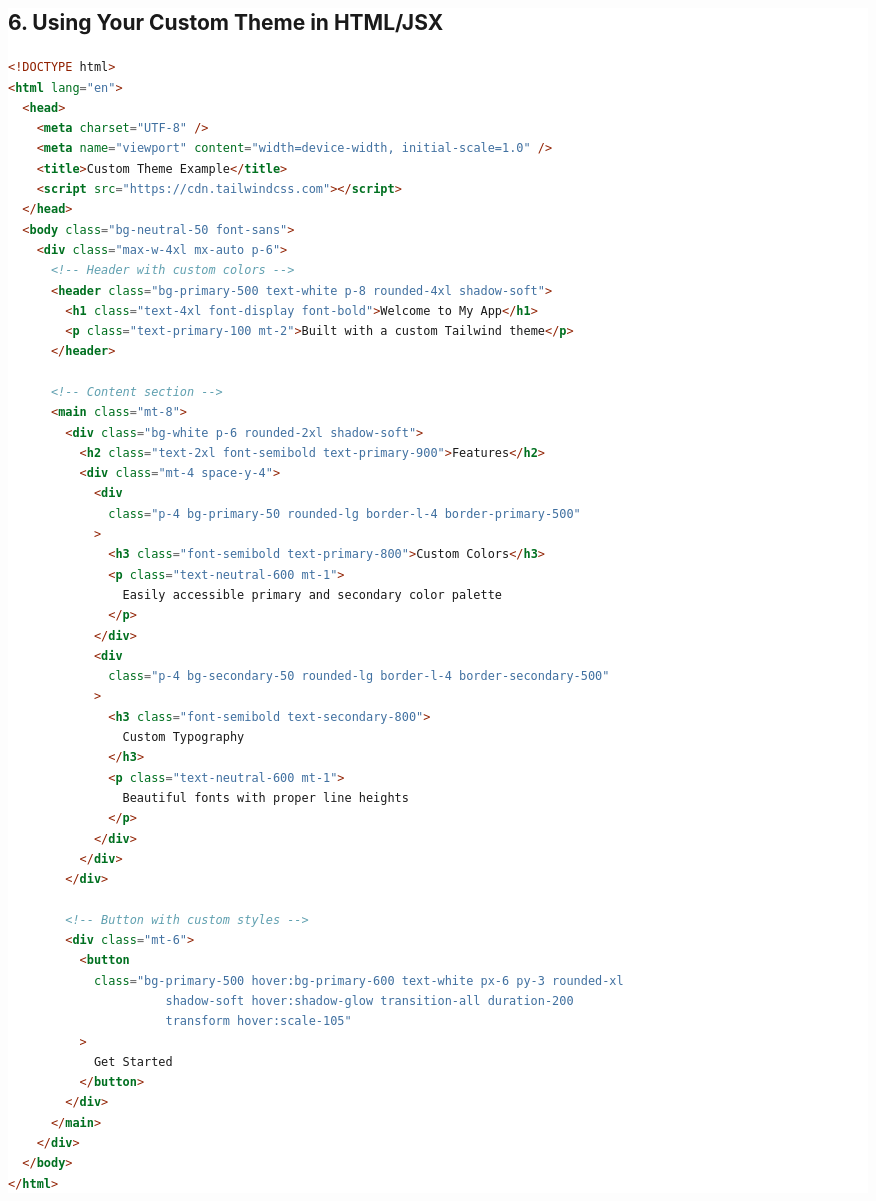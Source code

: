 ## 6. Using Your Custom Theme in HTML/JSX

```html
<!DOCTYPE html>
<html lang="en">
  <head>
    <meta charset="UTF-8" />
    <meta name="viewport" content="width=device-width, initial-scale=1.0" />
    <title>Custom Theme Example</title>
    <script src="https://cdn.tailwindcss.com"></script>
  </head>
  <body class="bg-neutral-50 font-sans">
    <div class="max-w-4xl mx-auto p-6">
      <!-- Header with custom colors -->
      <header class="bg-primary-500 text-white p-8 rounded-4xl shadow-soft">
        <h1 class="text-4xl font-display font-bold">Welcome to My App</h1>
        <p class="text-primary-100 mt-2">Built with a custom Tailwind theme</p>
      </header>

      <!-- Content section -->
      <main class="mt-8">
        <div class="bg-white p-6 rounded-2xl shadow-soft">
          <h2 class="text-2xl font-semibold text-primary-900">Features</h2>
          <div class="mt-4 space-y-4">
            <div
              class="p-4 bg-primary-50 rounded-lg border-l-4 border-primary-500"
            >
              <h3 class="font-semibold text-primary-800">Custom Colors</h3>
              <p class="text-neutral-600 mt-1">
                Easily accessible primary and secondary color palette
              </p>
            </div>
            <div
              class="p-4 bg-secondary-50 rounded-lg border-l-4 border-secondary-500"
            >
              <h3 class="font-semibold text-secondary-800">
                Custom Typography
              </h3>
              <p class="text-neutral-600 mt-1">
                Beautiful fonts with proper line heights
              </p>
            </div>
          </div>
        </div>

        <!-- Button with custom styles -->
        <div class="mt-6">
          <button
            class="bg-primary-500 hover:bg-primary-600 text-white px-6 py-3 rounded-xl 
                      shadow-soft hover:shadow-glow transition-all duration-200 
                      transform hover:scale-105"
          >
            Get Started
          </button>
        </div>
      </main>
    </div>
  </body>
</html>
```
